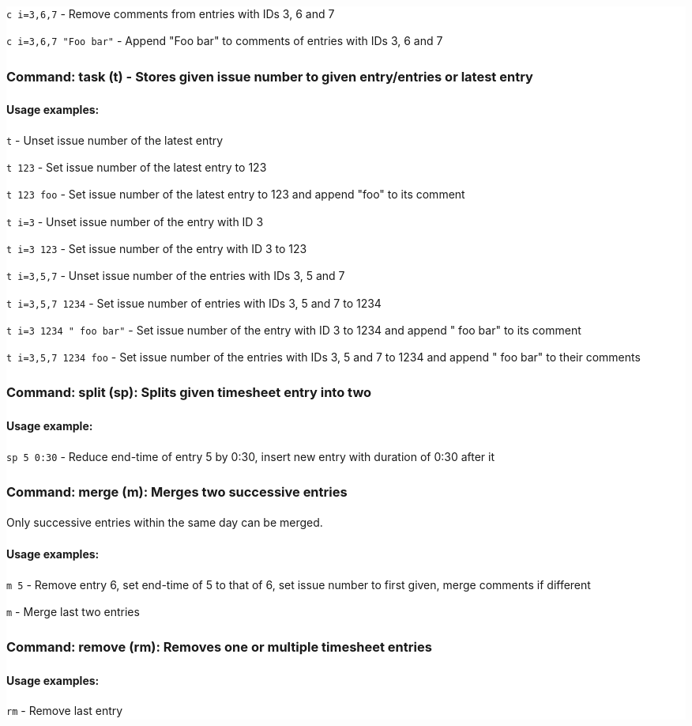 `c i=3,6,7`           - Remove comments from entries with IDs 3, 6 and 7

`c i=3,6,7 "Foo bar"` - Append "Foo bar" to comments of entries with IDs 3, 6 and 7


### Command: task (t) - Stores given issue number to given entry/entries or latest entry
                      
#### Usage examples:
 
`t`                     - Unset issue number of the latest entry

`t 123`                 - Set issue number of the latest entry to 123

`t 123 foo`             - Set issue number of the latest entry to 123 and append "foo" to its comment

`t i=3`                 - Unset issue number of the entry with ID 3

`t i=3 123`             - Set issue number of the entry with ID 3 to 123

`t i=3,5,7`             - Unset issue number of the entries with IDs 3, 5 and 7

`t i=3,5,7 1234`        - Set issue number of entries with IDs 3, 5 and 7 to 1234

`t i=3 1234 " foo bar"` - Set issue number of the entry with ID 3 to 1234 and append " foo bar" to its comment

`t i=3,5,7 1234 foo`    - Set issue number of the entries with IDs 3, 5 and 7 to 1234 and append " foo bar" to their comments


### Command: split (sp): Splits given timesheet entry into two
           
#### Usage example:

`sp 5 0:30` - Reduce end-time of entry 5 by 0:30, insert new entry with duration of 0:30 after it


### Command: merge (m): Merges two successive entries

Only successive entries within the same day can be merged.

#### Usage examples:
 
`m 5` - Remove entry 6, set end-time of 5 to that of 6, set issue number to first given,
merge comments if different

`m`   - Merge last two entries


### Command: remove (rm): Removes one or multiple timesheet entries
           
#### Usage examples:

`rm`     - Remove last entry
